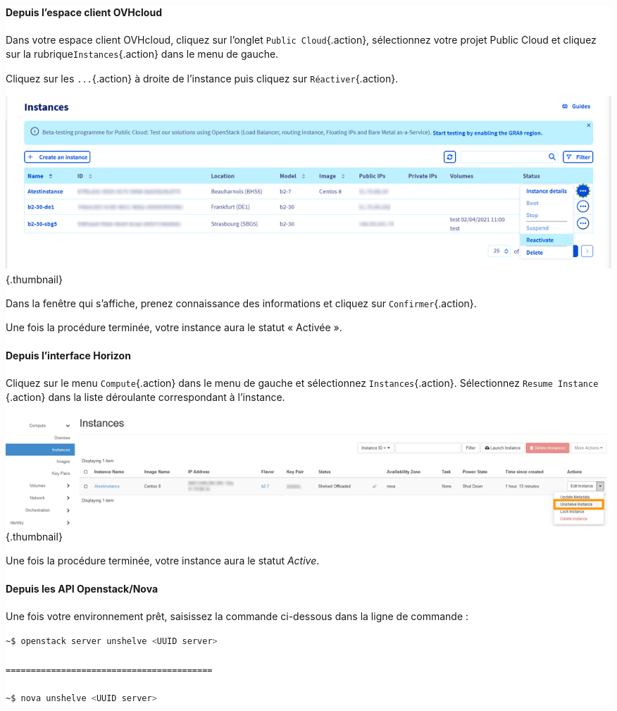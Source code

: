 #### Depuis l’espace client OVHcloud 

Dans votre espace client OVHcloud, cliquez sur l’onglet `Public Cloud`{.action}, sélectionnez votre projet Public Cloud et cliquez sur la rubrique`Instances`{.action} dans le menu de gauche.

Cliquez sur les `...`{.action} à droite de l’instance puis cliquez sur `Réactiver`{.action}.

![réactiver instance](images/reactivate_instancePanel.png){.thumbnail}

Dans la fenêtre qui s’affiche, prenez connaissance des informations et cliquez sur `Confirmer`{.action}.

Une fois la procédure terminée, votre instance aura le statut « Activée ».

#### Depuis l’interface Horizon

Cliquez sur le menu `Compute`{.action} dans le menu de gauche et sélectionnez `Instances`{.action}. Sélectionnez `Resume Instance`{.action} dans la liste déroulante correspondant à l’instance.

![unshelve instance](images/unshelveinstancehorizon.png){.thumbnail}

Une fois la procédure terminée, votre instance aura le statut *Active*.

#### Depuis les API Openstack/Nova

Une fois votre environnement prêt, saisissez la commande ci-dessous dans la ligne de commande :

```bash
~$ openstack server unshelve <UUID server>

=========================================

~$ nova unshelve <UUID server>
```
